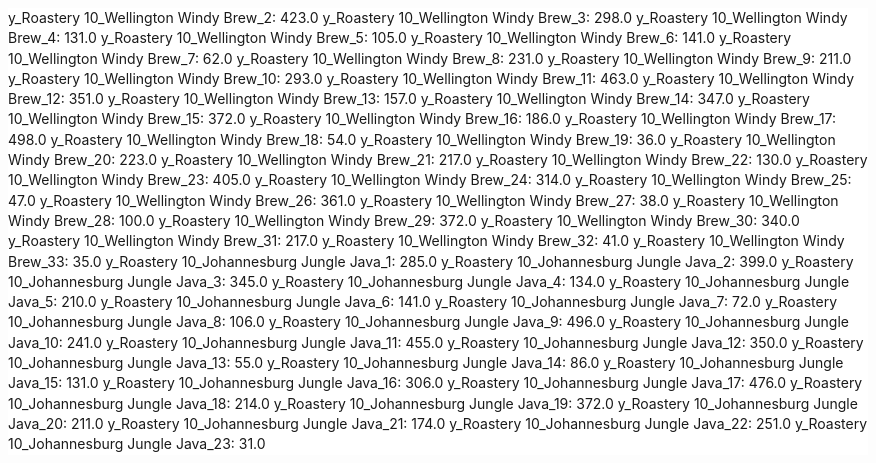 y_Roastery 10_Wellington Windy Brew_2: 423.0
y_Roastery 10_Wellington Windy Brew_3: 298.0
y_Roastery 10_Wellington Windy Brew_4: 131.0
y_Roastery 10_Wellington Windy Brew_5: 105.0
y_Roastery 10_Wellington Windy Brew_6: 141.0
y_Roastery 10_Wellington Windy Brew_7: 62.0
y_Roastery 10_Wellington Windy Brew_8: 231.0
y_Roastery 10_Wellington Windy Brew_9: 211.0
y_Roastery 10_Wellington Windy Brew_10: 293.0
y_Roastery 10_Wellington Windy Brew_11: 463.0
y_Roastery 10_Wellington Windy Brew_12: 351.0
y_Roastery 10_Wellington Windy Brew_13: 157.0
y_Roastery 10_Wellington Windy Brew_14: 347.0
y_Roastery 10_Wellington Windy Brew_15: 372.0
y_Roastery 10_Wellington Windy Brew_16: 186.0
y_Roastery 10_Wellington Windy Brew_17: 498.0
y_Roastery 10_Wellington Windy Brew_18: 54.0
y_Roastery 10_Wellington Windy Brew_19: 36.0
y_Roastery 10_Wellington Windy Brew_20: 223.0
y_Roastery 10_Wellington Windy Brew_21: 217.0
y_Roastery 10_Wellington Windy Brew_22: 130.0
y_Roastery 10_Wellington Windy Brew_23: 405.0
y_Roastery 10_Wellington Windy Brew_24: 314.0
y_Roastery 10_Wellington Windy Brew_25: 47.0
y_Roastery 10_Wellington Windy Brew_26: 361.0
y_Roastery 10_Wellington Windy Brew_27: 38.0
y_Roastery 10_Wellington Windy Brew_28: 100.0
y_Roastery 10_Wellington Windy Brew_29: 372.0
y_Roastery 10_Wellington Windy Brew_30: 340.0
y_Roastery 10_Wellington Windy Brew_31: 217.0
y_Roastery 10_Wellington Windy Brew_32: 41.0
y_Roastery 10_Wellington Windy Brew_33: 35.0
y_Roastery 10_Johannesburg Jungle Java_1: 285.0
y_Roastery 10_Johannesburg Jungle Java_2: 399.0
y_Roastery 10_Johannesburg Jungle Java_3: 345.0
y_Roastery 10_Johannesburg Jungle Java_4: 134.0
y_Roastery 10_Johannesburg Jungle Java_5: 210.0
y_Roastery 10_Johannesburg Jungle Java_6: 141.0
y_Roastery 10_Johannesburg Jungle Java_7: 72.0
y_Roastery 10_Johannesburg Jungle Java_8: 106.0
y_Roastery 10_Johannesburg Jungle Java_9: 496.0
y_Roastery 10_Johannesburg Jungle Java_10: 241.0
y_Roastery 10_Johannesburg Jungle Java_11: 455.0
y_Roastery 10_Johannesburg Jungle Java_12: 350.0
y_Roastery 10_Johannesburg Jungle Java_13: 55.0
y_Roastery 10_Johannesburg Jungle Java_14: 86.0
y_Roastery 10_Johannesburg Jungle Java_15: 131.0
y_Roastery 10_Johannesburg Jungle Java_16: 306.0
y_Roastery 10_Johannesburg Jungle Java_17: 476.0
y_Roastery 10_Johannesburg Jungle Java_18: 214.0
y_Roastery 10_Johannesburg Jungle Java_19: 372.0
y_Roastery 10_Johannesburg Jungle Java_20: 211.0
y_Roastery 10_Johannesburg Jungle Java_21: 174.0
y_Roastery 10_Johannesburg Jungle Java_22: 251.0
y_Roastery 10_Johannesburg Jungle Java_23: 31.0
